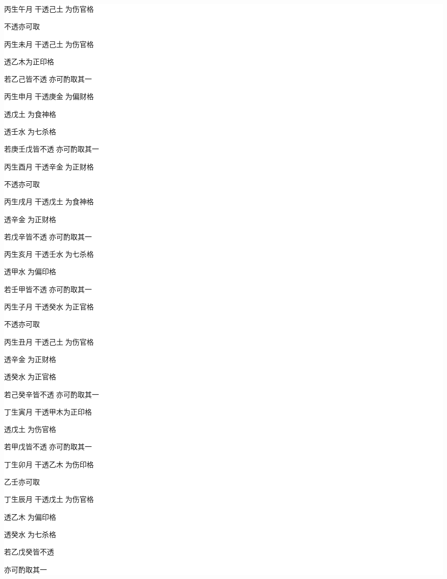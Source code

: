 丙生午月 干透己土 为伤官格

不透亦可取

丙生未月 干透己土 为伤官格

透乙木为正印格

若乙己皆不透 亦可酌取其一

丙生申月 干透庚金 为偏财格

透戊土 为食神格

透壬水 为七杀格

若庚壬戊皆不透 亦可酌取其一

丙生酉月 干透辛金 为正财格

不透亦可取

丙生戌月 干透戊土 为食神格

透辛金 为正财格

若戊辛皆不透 亦可酌取其一

丙生亥月 干透壬水 为七杀格

透甲水 为偏印格

若壬甲皆不透 亦可酌取其一

丙生子月 干透癸水 为正官格

不透亦可取

丙生丑月 干透己土 为伤官格

透辛金 为正财格

透癸水 为正官格

若己癸辛皆不透 亦可酌取其一

丁生寅月 干透甲木为正印格

透戊土 为伤官格

若甲戊皆不透 亦可酌取其一

丁生卯月 干透乙木 为伤印格

乙壬亦可取

丁生辰月 干透戊土 为伤官格

透乙木 为偏印格

透癸水 为七杀格

若乙戊癸皆不透

亦可酌取其一
